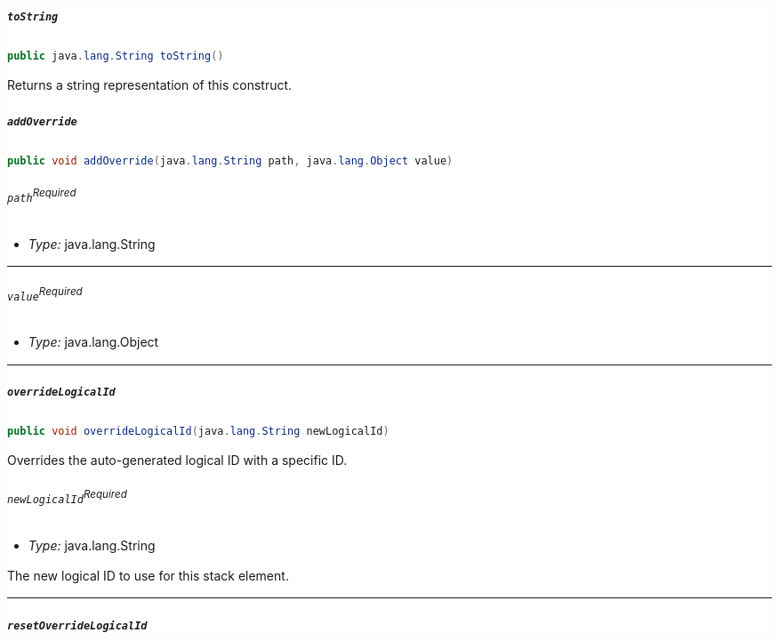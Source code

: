 
##### `toString` <a name="toString" id="@cdktf/provider-cloudflare.schemaValidationSettings.SchemaValidationSettings.toString"></a>

```java
public java.lang.String toString()
```

Returns a string representation of this construct.

##### `addOverride` <a name="addOverride" id="@cdktf/provider-cloudflare.schemaValidationSettings.SchemaValidationSettings.addOverride"></a>

```java
public void addOverride(java.lang.String path, java.lang.Object value)
```

###### `path`<sup>Required</sup> <a name="path" id="@cdktf/provider-cloudflare.schemaValidationSettings.SchemaValidationSettings.addOverride.parameter.path"></a>

- *Type:* java.lang.String

---

###### `value`<sup>Required</sup> <a name="value" id="@cdktf/provider-cloudflare.schemaValidationSettings.SchemaValidationSettings.addOverride.parameter.value"></a>

- *Type:* java.lang.Object

---

##### `overrideLogicalId` <a name="overrideLogicalId" id="@cdktf/provider-cloudflare.schemaValidationSettings.SchemaValidationSettings.overrideLogicalId"></a>

```java
public void overrideLogicalId(java.lang.String newLogicalId)
```

Overrides the auto-generated logical ID with a specific ID.

###### `newLogicalId`<sup>Required</sup> <a name="newLogicalId" id="@cdktf/provider-cloudflare.schemaValidationSettings.SchemaValidationSettings.overrideLogicalId.parameter.newLogicalId"></a>

- *Type:* java.lang.String

The new logical ID to use for this stack element.

---

##### `resetOverrideLogicalId` <a name="resetOverrideLogicalId" id="@cdktf/provider-cloudflare.schemaValidationSettings.SchemaValidationSettings.resetOverrideLogicalId"></a>
